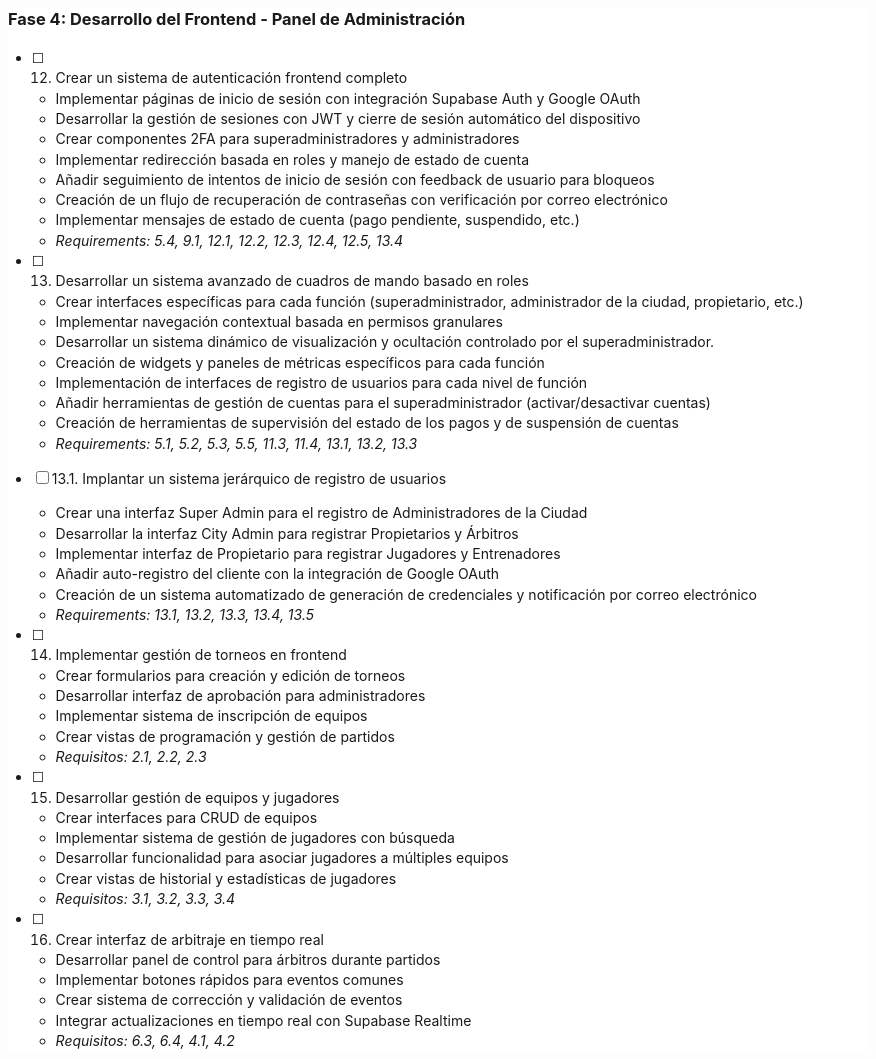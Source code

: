 ### Fase 4: Desarrollo del Frontend - Panel de Administración

- [ ] 12. Crear un sistema de autenticación frontend completo
  - Implementar páginas de inicio de sesión con integración Supabase Auth y Google OAuth
  - Desarrollar la gestión de sesiones con JWT y cierre de sesión automático del dispositivo
  - Crear componentes 2FA para superadministradores y administradores
  - Implementar redirección basada en roles y manejo de estado de cuenta
  - Añadir seguimiento de intentos de inicio de sesión con feedback de usuario para bloqueos
  - Creación de un flujo de recuperación de contraseñas con verificación por correo electrónico
  - Implementar mensajes de estado de cuenta (pago pendiente, suspendido, etc.)
  - _Requirements: 5.4, 9.1, 12.1, 12.2, 12.3, 12.4, 12.5, 13.4_

- [ ] 13. Desarrollar un sistema avanzado de cuadros de mando basado en roles
  - Crear interfaces específicas para cada función (superadministrador, administrador de la ciudad, propietario, etc.)
  - Implementar navegación contextual basada en permisos granulares
  - Desarrollar un sistema dinámico de visualización y ocultación controlado por el superadministrador.
  - Creación de widgets y paneles de métricas específicos para cada función
  - Implementación de interfaces de registro de usuarios para cada nivel de función
  - Añadir herramientas de gestión de cuentas para el superadministrador (activar/desactivar cuentas)
  - Creación de herramientas de supervisión del estado de los pagos y de suspensión de cuentas
  - _Requirements: 5.1, 5.2, 5.3, 5.5, 11.3, 11.4, 13.1, 13.2, 13.3_

- [ ] 13.1. Implantar un sistema jerárquico de registro de usuarios
  - Crear una interfaz Super Admin para el registro de Administradores de la Ciudad
  - Desarrollar la interfaz City Admin para registrar Propietarios y Árbitros
  - Implementar interfaz de Propietario para registrar Jugadores y Entrenadores
  - Añadir auto-registro del cliente con la integración de Google OAuth
  - Creación de un sistema automatizado de generación de credenciales y notificación por correo electrónico
  - _Requirements: 13.1, 13.2, 13.3, 13.4, 13.5_

- [ ] 14. Implementar gestión de torneos en frontend
  - Crear formularios para creación y edición de torneos
  - Desarrollar interfaz de aprobación para administradores
  - Implementar sistema de inscripción de equipos
  - Crear vistas de programación y gestión de partidos
  - _Requisitos: 2.1, 2.2, 2.3_

- [ ] 15. Desarrollar gestión de equipos y jugadores
  - Crear interfaces para CRUD de equipos
  - Implementar sistema de gestión de jugadores con búsqueda
  - Desarrollar funcionalidad para asociar jugadores a múltiples equipos
  - Crear vistas de historial y estadísticas de jugadores
  - _Requisitos: 3.1, 3.2, 3.3, 3.4_

- [ ] 16. Crear interfaz de arbitraje en tiempo real
  - Desarrollar panel de control para árbitros durante partidos
  - Implementar botones rápidos para eventos comunes
  - Crear sistema de corrección y validación de eventos
  - Integrar actualizaciones en tiempo real con Supabase Realtime
  - _Requisitos: 6.3, 6.4, 4.1, 4.2_
